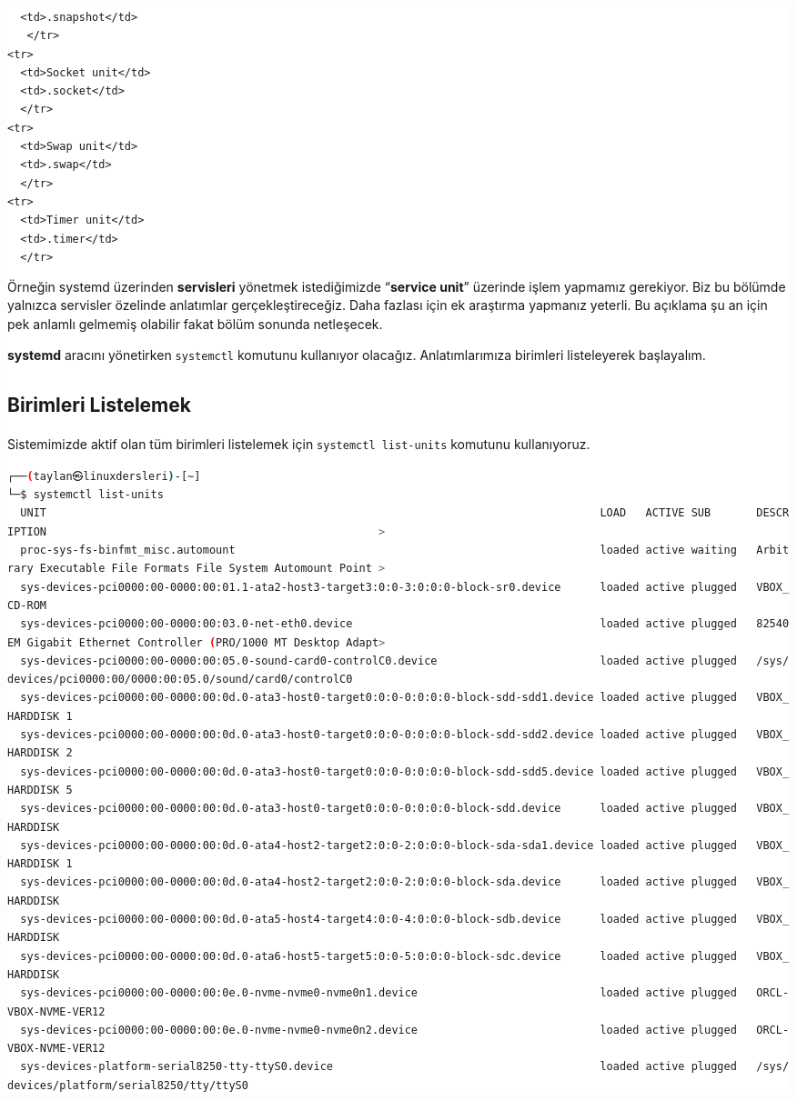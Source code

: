       <td>.snapshot</td>
       </tr>
    <tr>
      <td>Socket unit</td>
      <td>.socket</td>
      </tr>
    <tr>
      <td>Swap unit</td>
      <td>.swap</td>
      </tr>
    <tr>
      <td>Timer unit</td>
      <td>.timer</td>
      </tr>
  </tbody>
</table>

Örneğin systemd üzerinden **servisleri** yönetmek istediğimizde “**service unit**” üzerinde işlem yapmamız gerekiyor. Biz bu bölümde yalnızca servisler özelinde anlatımlar gerçekleştireceğiz. Daha fazlası için ek araştırma yapmanız yeterli. Bu açıklama şu an için pek anlamlı gelmemiş olabilir fakat bölüm sonunda netleşecek. 

**systemd** aracını yönetirken `systemctl` komutunu kullanıyor olacağız. Anlatımlarımıza birimleri listeleyerek başlayalım.

## Birimleri Listelemek

Sistemimizde aktif olan tüm birimleri listelemek için `systemctl list-units` komutunu kullanıyoruz. 

```bash
┌──(taylan㉿linuxdersleri)-[~]
└─$ systemctl list-units
  UNIT                                                                                     LOAD   ACTIVE SUB       DESCRIPTION                                                   >
  proc-sys-fs-binfmt_misc.automount                                                        loaded active waiting   Arbitrary Executable File Formats File System Automount Point >
  sys-devices-pci0000:00-0000:00:01.1-ata2-host3-target3:0:0-3:0:0:0-block-sr0.device      loaded active plugged   VBOX_CD-ROM
  sys-devices-pci0000:00-0000:00:03.0-net-eth0.device                                      loaded active plugged   82540EM Gigabit Ethernet Controller (PRO/1000 MT Desktop Adapt>
  sys-devices-pci0000:00-0000:00:05.0-sound-card0-controlC0.device                         loaded active plugged   /sys/devices/pci0000:00/0000:00:05.0/sound/card0/controlC0
  sys-devices-pci0000:00-0000:00:0d.0-ata3-host0-target0:0:0-0:0:0:0-block-sdd-sdd1.device loaded active plugged   VBOX_HARDDISK 1
  sys-devices-pci0000:00-0000:00:0d.0-ata3-host0-target0:0:0-0:0:0:0-block-sdd-sdd2.device loaded active plugged   VBOX_HARDDISK 2
  sys-devices-pci0000:00-0000:00:0d.0-ata3-host0-target0:0:0-0:0:0:0-block-sdd-sdd5.device loaded active plugged   VBOX_HARDDISK 5
  sys-devices-pci0000:00-0000:00:0d.0-ata3-host0-target0:0:0-0:0:0:0-block-sdd.device      loaded active plugged   VBOX_HARDDISK
  sys-devices-pci0000:00-0000:00:0d.0-ata4-host2-target2:0:0-2:0:0:0-block-sda-sda1.device loaded active plugged   VBOX_HARDDISK 1
  sys-devices-pci0000:00-0000:00:0d.0-ata4-host2-target2:0:0-2:0:0:0-block-sda.device      loaded active plugged   VBOX_HARDDISK
  sys-devices-pci0000:00-0000:00:0d.0-ata5-host4-target4:0:0-4:0:0:0-block-sdb.device      loaded active plugged   VBOX_HARDDISK
  sys-devices-pci0000:00-0000:00:0d.0-ata6-host5-target5:0:0-5:0:0:0-block-sdc.device      loaded active plugged   VBOX_HARDDISK
  sys-devices-pci0000:00-0000:00:0e.0-nvme-nvme0-nvme0n1.device                            loaded active plugged   ORCL-VBOX-NVME-VER12
  sys-devices-pci0000:00-0000:00:0e.0-nvme-nvme0-nvme0n2.device                            loaded active plugged   ORCL-VBOX-NVME-VER12
  sys-devices-platform-serial8250-tty-ttyS0.device                                         loaded active plugged   /sys/devices/platform/serial8250/tty/ttyS0
```